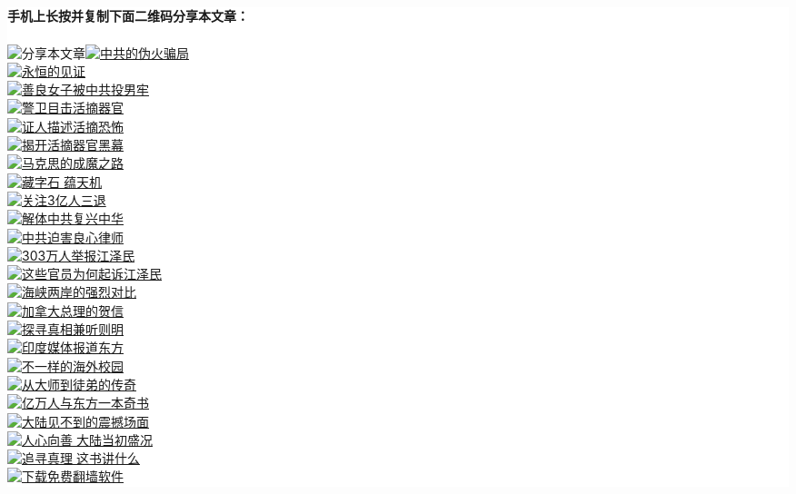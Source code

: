 <strong>手机上长按并复制下面二维码分享本文章：</strong><br><br><img src="http://d1p1.ip.zn2.us/v.php?action=qrcode&url=/gb/16/10/12/n8390413.md%231" title="分享本文章"></td><td VALIGN=TOP><a href="/gb/16/1/21/n4622075.md?dfh#1" target="_blank"><img src="https://raw.githubusercontent.com/ckuqy286/djy/master/gb/300/wei-f1.jpg" title="中共的伪火骗局"  alt="中共的伪火骗局"></a><br><a href="https://github.com/ckuqy286/www/blob/master/README.md?dfh#9" target="_blank"><img src="https://raw.githubusercontent.com/ckuqy286/djy/master/gb/300/yong-h.jpg" title="永恒的见证"  alt="永恒的见证"></a><br><a href="/gb/13/9/29/n3974789.md?dfh#1" target="_blank"><img src="https://raw.githubusercontent.com/ckuqy286/djy/master/gb/300/shang-lnz.jpg" title="善良女子被中共投男牢"  alt="善良女子被中共投男牢"></a><br><a href="/gb/16/3/16/n4663449.md?dfh#1" target="_blank"><img src="https://raw.githubusercontent.com/ckuqy286/djy/master/gb/300/huo-z3.jpg" title="警卫目击活摘器官"  alt="警卫目击活摘器官"></a><br><a href="/gb/16/8/7/n8177641.md?dfh#1" target="_blank"><img src="https://raw.githubusercontent.com/ckuqy286/djy/master/gb/300/huo-z4.jpg" title="证人描述活摘恐怖"  alt="证人描述活摘恐怖"></a><br><a href="/gb/10/4/19/n2881569.md?dfh#1" target="_blank"><img src="https://raw.githubusercontent.com/ckuqy286/djy/master/gb/300/huo-z1.jpg" title="揭开活摘器官黑幕"  alt="揭开活摘器官黑幕"></a><br><a href="/gb/10/11/7/n3077476.md?dfh#1" target="_blank"><img src="https://raw.githubusercontent.com/ckuqy286/djy/master/gb/300/ma-ks.jpg" title="马克思的成魔之路"  alt="马克思的成魔之路"></a><br><a href="/gb/14/6/9/n4173977.md?dfh#1" target="_blank"><img src="https://raw.githubusercontent.com/ckuqy286/djy/master/gb/300/chang-zs.jpg" title="藏字石 蕴天机"  alt="藏字石 蕴天机"></a><br><a href="/gb/18/5/10/n10381511.md?dfh#1" target="_blank"><img src="https://raw.githubusercontent.com/ckuqy286/djy/master/gb/300/st1.jpg" title="关注3亿人三退"  alt="关注3亿人三退"></a><br><a href="/gb/18/3/21/n10237682.md?dfh#1" target="_blank"><img src="https://raw.githubusercontent.com/ckuqy286/djy/master/gb/300/jie-t.jpg" title="解体中共复兴中华"  alt="解体中共复兴中华"></a><br><a href="/gb/9/2/9/n2422991.md?dfh#1" target="_blank"><img src="https://raw.githubusercontent.com/ckuqy286/djy/master/gb/300/gao-zs.jpg" title="中共迫害良心律师"  alt="中共迫害良心律师"></a><br><a href="/gb/18/12/9/n10900044.md?dfh#1" target="_blank"><img src="https://raw.githubusercontent.com/ckuqy286/djy/master/gb/300/sj1.jpg" title="303万人举报江泽民"  alt="303万人举报江泽民"></a><br><a href="/gb/18/8/28/n10672014.md?dfh#1" target="_blank"><img src="https://raw.githubusercontent.com/ckuqy286/djy/master/gb/300/sj2.jpg" title="这些官员为何起诉江泽民"  alt="这些官员为何起诉江泽民"></a><br><a href="/gb/8/12/18/n2367165.md?dfh#1" target="_blank"><img src="https://raw.githubusercontent.com/ckuqy286/djy/master/gb/300/liangan.jpg" title="海峡两岸的强烈对比"  alt="海峡两岸的强烈对比"></a><br><a href="/gb/15/12/10/n4593139.md?dfh#1" target="_blank"><img src="https://raw.githubusercontent.com/ckuqy286/djy/master/gb/300/jia-ndzl.jpg" title="加拿大总理的贺信"  alt="加拿大总理的贺信"></a><br><a href="/gb/11/6/17/n3289382.md?dfh#1" target="_blank"><img src="https://raw.githubusercontent.com/ckuqy286/djy/master/gb/300/xiao-wd.jpg" title="探寻真相兼听则明"  alt="探寻真相兼听则明"></a><br><a href="/gb/18/10/27/n10812623.md?dfh#1" target="_blank"><img src="https://raw.githubusercontent.com/ckuqy286/djy/master/gb/300/yindu.jpg" title="印度媒体报道东方"  alt="印度媒体报道东方"></a><br><a href="/gb/18/6/9/n10469652.md?dfh#1" target="_blank"><img src="https://raw.githubusercontent.com/ckuqy286/djy/master/gb/300/xie-j.jpg" title="不一样的海外校园"  alt="不一样的海外校园"></a><br><a href="/gb/7/4/5/n1669415.md?dfh#1" target="_blank"><img src="https://raw.githubusercontent.com/ckuqy286/djy/master/gb/300/li-up.jpg" title="从大师到徒弟的传奇"  alt="从大师到徒弟的传奇"></a><br><a href="/gb/17/5/26/n9191512.md?dfh#1" target="_blank"><img src="https://raw.githubusercontent.com/ckuqy286/djy/master/gb/300/zfl2.jpg" title="亿万人与东方一本奇书"  alt="亿万人与东方一本奇书"></a><br><a href="/gb/13/11/27/n4020290.md?dfh#1" target="_blank"><img src="https://raw.githubusercontent.com/ckuqy286/djy/master/gb/300/zhen-h.jpg" title="大陆见不到的震撼场面"  alt="大陆见不到的震撼场面"></a><br><a href="/gb/15/7/17/n4482910.md?dfh#1" target="_blank"><img src="https://raw.githubusercontent.com/ckuqy286/djy/master/gb/300/dalu-sk.jpg" title="人心向善 大陆当初盛况"  alt="人心向善 大陆当初盛况"></a><br><a href="/gb/19/1/5/n10955468.md?dfh#1" target="_blank"><img src="https://raw.githubusercontent.com/ckuqy286/djy/master/gb/300/zfl1.jpg" title="追寻真理 这书讲什么"  alt="追寻真理 这书讲什么"></a><br><a href="https://github.com/bannedbook/fanqiang/wiki" target="_blank"><img src="https://raw.githubusercontent.com/ckuqy286/djy/master/gb/300/fq1.jpg" title="下载免费翻墙软件"  alt="下载免费翻墙软件"></a><br></td></tr></table>